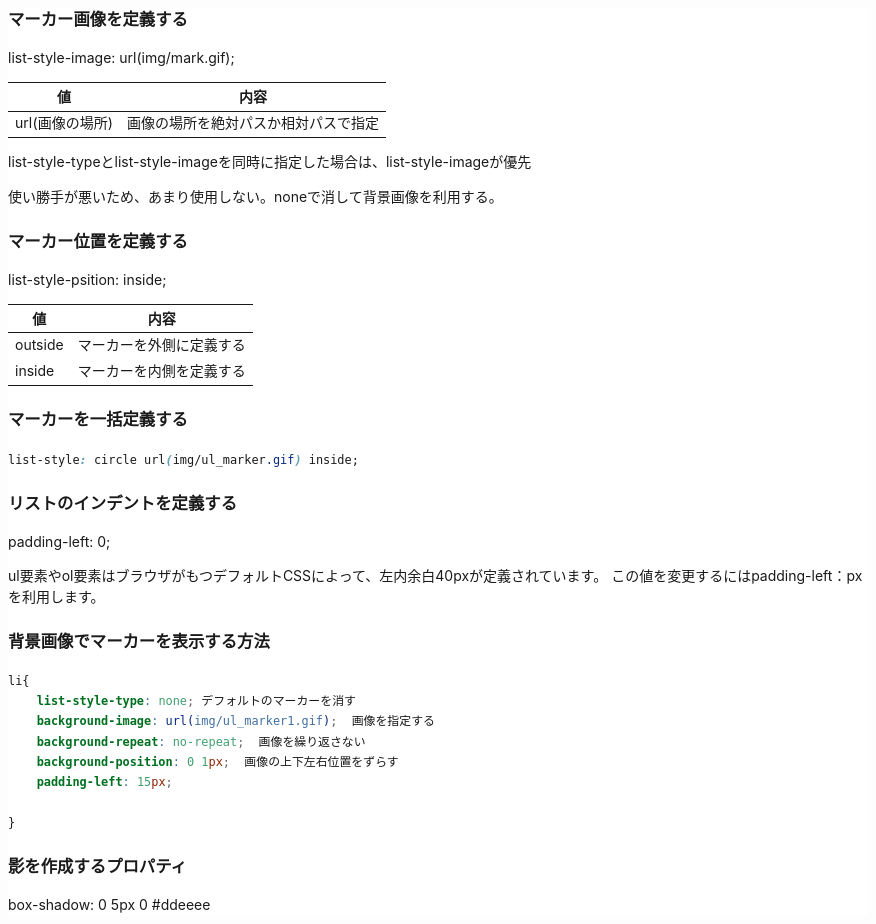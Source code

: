 

### マーカー画像を定義する
list-style-image: url(img/mark.gif);

|値| 内容|
|--|--|
|url(画像の場所)| 画像の場所を絶対パスか相対パスで指定|

list-style-typeとlist-style-imageを同時に指定した場合は、list-style-imageが優先  

使い勝手が悪いため、あまり使用しない。noneで消して背景画像を利用する。


### マーカー位置を定義する
list-style-psition: inside;

|値| 内容|
|--|--|
|outside|マーカーを外側に定義する|
|inside|マーカーを内側を定義する|

### マーカーを一括定義する
```css
list-style: circle url(img/ul_marker.gif) inside;


```

### リストのインデントを定義する
padding-left: 0;

ul要素やol要素はブラウザがもつデフォルトCSSによって、左内余白40pxが定義されています。
この値を変更するにはpadding-left：px を利用します。


### 背景画像でマーカーを表示する方法

```css
li{
	list-style-type: none; デフォルトのマーカーを消す
	background-image: url(img/ul_marker1.gif);  画像を指定する
	background-repeat: no-repeat;  画像を繰り返さない
	background-position: 0 1px;  画像の上下左右位置をずらす
	padding-left: 15px;  

}
```



### 影を作成するプロパティ
box-shadow: 0 5px 0 #ddeeee
